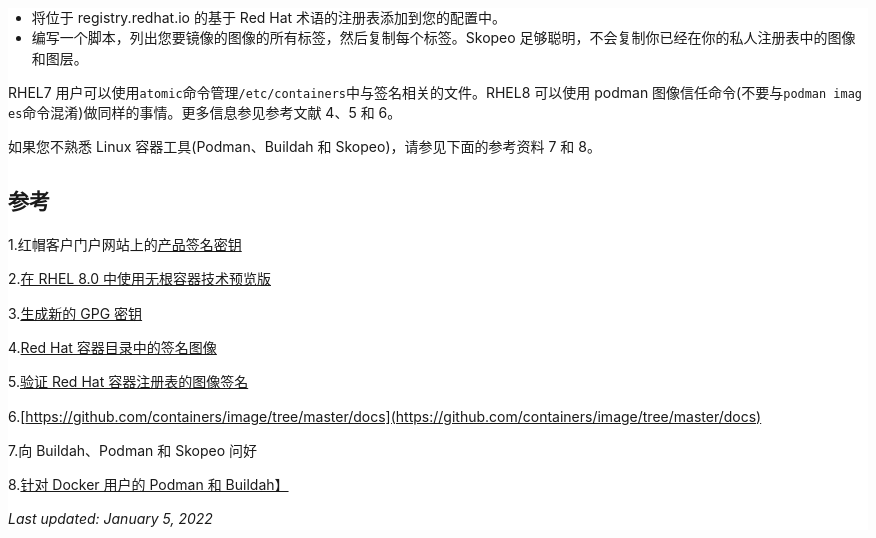 *   将位于 registry.redhat.io 的基于 Red Hat 术语的注册表添加到您的配置中。
*   编写一个脚本，列出您要镜像的图像的所有标签，然后复制每个标签。Skopeo 足够聪明，不会复制你已经在你的私人注册表中的图像和图层。

RHEL7 用户可以使用`atomic`命令管理`/etc/containers`中与签名相关的文件。RHEL8 可以使用 podman 图像信任命令(不要与`podman images`命令混淆)做同样的事情。更多信息参见参考文献 4、5 和 6。

如果您不熟悉 Linux 容器工具(Podman、Buildah 和 Skopeo)，请参见下面的参考资料 7 和 8。

## 参考

1.红帽客户门户网站上的[产品签名密钥](https://access.redhat.com/security/team/key)

2.[在 RHEL 8.0 中使用无根容器技术预览版](https://www.redhat.com/en/blog/using-rootless-containers-tech-preview-rhel-80)

3.[生成新的 GPG 密钥](https://help.github.com/en/articles/generating-a-new-gpg-key)

4.[Red Hat 容器目录中的签名图像](https://www.redhat.com/en/blog/signed-images-red-hat-container-catalog)

5.[验证 Red Hat 容器注册表的图像签名](https://access.redhat.com/articles/3116561)

6.[https://github.com/containers/image/tree/master/docs](https://github.com/containers/image/tree/master/docs)

7.向 Buildah、Podman 和 Skopeo 问好

8.[针对 Docker 用户的 Podman 和 Buildah】](https://developers.redhat.com/blog/2019/02/21/podman-and-buildah-for-docker-users/)

*Last updated: January 5, 2022*